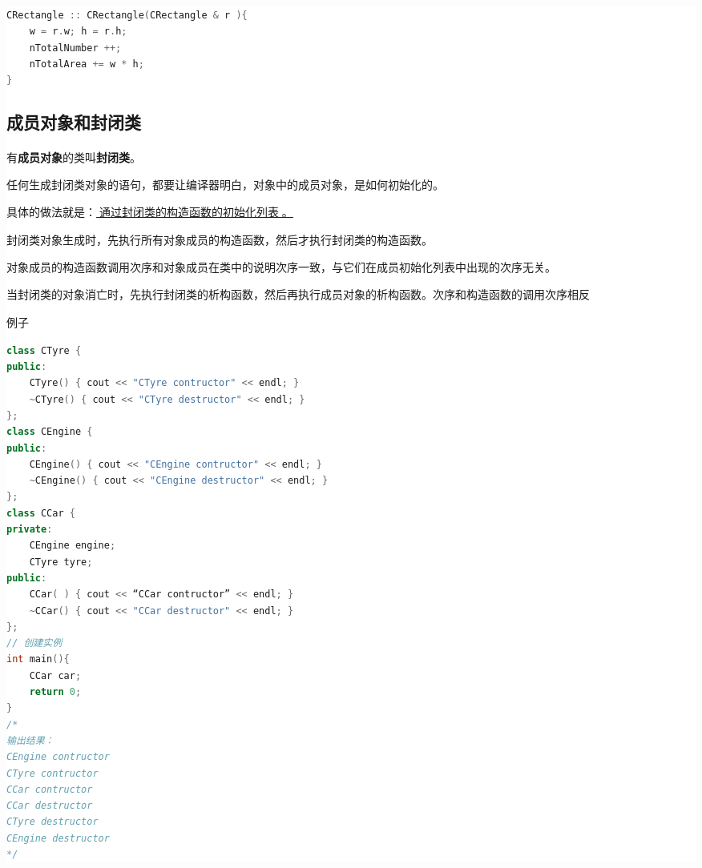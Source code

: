 ```C++
CRectangle :: CRectangle(CRectangle & r ){
    w = r.w; h = r.h;
    nTotalNumber ++;
    nTotalArea += w * h;
}
```

## 成员对象和封闭类

有**成员对象**的类叫**封闭类**。

任何生成封闭类对象的语句，都要让编译器明白，对象中的成员对象，是如何初始化的。

具体的做法就是：<u> 通过封闭类的构造函数的初始化列表 。</u> 

封闭类对象生成时，先执行所有对象成员的构造函数，然后才执行封闭类的构造函数。

对象成员的构造函数调用次序和对象成员在类中的说明次序一致，与它们在成员初始化列表中出现的次序无关。

当封闭类的对象消亡时，先执行封闭类的析构函数，然后再执行成员对象的析构函数。次序和构造函数的调用次序相反  

例子

```c++
class CTyre {
public:
    CTyre() { cout << "CTyre contructor" << endl; }
    ~CTyre() { cout << "CTyre destructor" << endl; }
};
class CEngine {
public:
    CEngine() { cout << "CEngine contructor" << endl; }
    ~CEngine() { cout << "CEngine destructor" << endl; }
};
class CCar {
private:
    CEngine engine;
    CTyre tyre;
public:
    CCar( ) { cout << “CCar contructor” << endl; }
    ~CCar() { cout << "CCar destructor" << endl; }
};
// 创建实例
int main(){
    CCar car;
    return 0;
}
/*
输出结果：
CEngine contructor
CTyre contructor
CCar contructor
CCar destructor
CTyre destructor
CEngine destructor
*/
```
